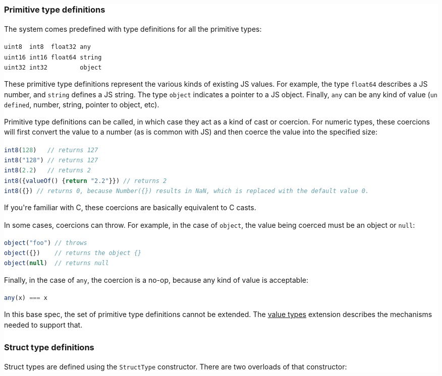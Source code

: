 ### Primitive type definitions

The system comes predefined with type definitions for all the
primitive types:

    uint8  int8  float32 any
    uint16 int16 float64 string
    uint32 int32         object

These primitive type definitions represent the various kinds of
existing JS values. For example, the type `float64` describes a JS
number, and `string` defines a JS string. The type `object` indicates
a pointer to a JS object. Finally, `any` can be any kind of value
(`undefined`, number, string, pointer to object, etc).

Primitive type definitions can be called, in which case they act as a
kind of cast or coercion. For numeric types, these coercions will
first convert the value to a number (as is common with JS) and then
coerce the value into the specified size:

```js
int8(128)   // returns 127
int8("128") // returns 127
int8(2.2)   // returns 2
int8({valueOf() {return "2.2"}}) // returns 2
int8({}) // returns 0, because Number({}) results in NaN, which is replaced with the default value 0.
```

If you're familiar with C, these coercions are basically equivalent to
C casts.

In some cases, coercions can throw. For example, in the case of
`object`, the value being coerced must be an object or `null`:

```js
object("foo") // throws
object({})    // returns the object {}
object(null)  // returns null
```

Finally, in the case of `any`, the coercion is a no-op, because any
kind of value is acceptable:

```js
any(x) === x
```

In this base spec, the set of primitive type definitions cannot be
extended. The [value types](valuetypes.md) extension describes
the mechanisms needed to support that.

### Struct type definitions

Struct types are defined using the `StructType` constructor. There are two overloads of
that constructor:
